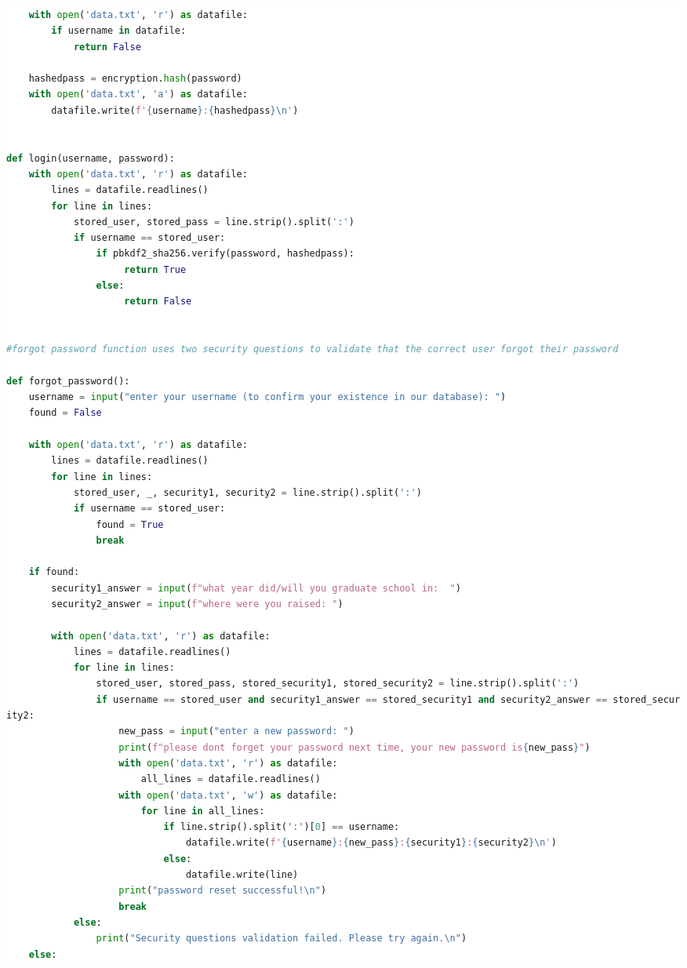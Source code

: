 ```.py
    with open('data.txt', 'r') as datafile:
        if username in datafile:
            return False
         
    hashedpass = encryption.hash(password)
    with open('data.txt', 'a') as datafile:
        datafile.write(f'{username}:{hashedpass}\n')


def login(username, password):
    with open('data.txt', 'r') as datafile:
        lines = datafile.readlines()
        for line in lines:
            stored_user, stored_pass = line.strip().split(':')
            if username == stored_user:
                if pbkdf2_sha256.verify(password, hashedpass):
                     return True
                else:
                     return False
    

#forgot password function uses two security questions to validate that the correct user forgot their password

def forgot_password():
    username = input("enter your username (to confirm your existence in our database): ")
    found = False
    
    with open('data.txt', 'r') as datafile:
        lines = datafile.readlines()
        for line in lines:
            stored_user, _, security1, security2 = line.strip().split(':')
            if username == stored_user:
                found = True
                break

    if found:
        security1_answer = input(f"what year did/will you graduate school in:  ")
        security2_answer = input(f"where were you raised: ")
        
        with open('data.txt', 'r') as datafile:
            lines = datafile.readlines()
            for line in lines:
                stored_user, stored_pass, stored_security1, stored_security2 = line.strip().split(':')
                if username == stored_user and security1_answer == stored_security1 and security2_answer == stored_security2:
                    new_pass = input("enter a new password: ")
                    print(f"please dont forget your password next time, your new password is{new_pass}")
                    with open('data.txt', 'r') as datafile:
                        all_lines = datafile.readlines()
                    with open('data.txt', 'w') as datafile:
                        for line in all_lines:
                            if line.strip().split(':')[0] == username:
                                datafile.write(f'{username}:{new_pass}:{security1}:{security2}\n')
                            else:
                                datafile.write(line)
                    print("password reset successful!\n")
                    break
            else:
                print("Security questions validation failed. Please try again.\n")
    else:
```